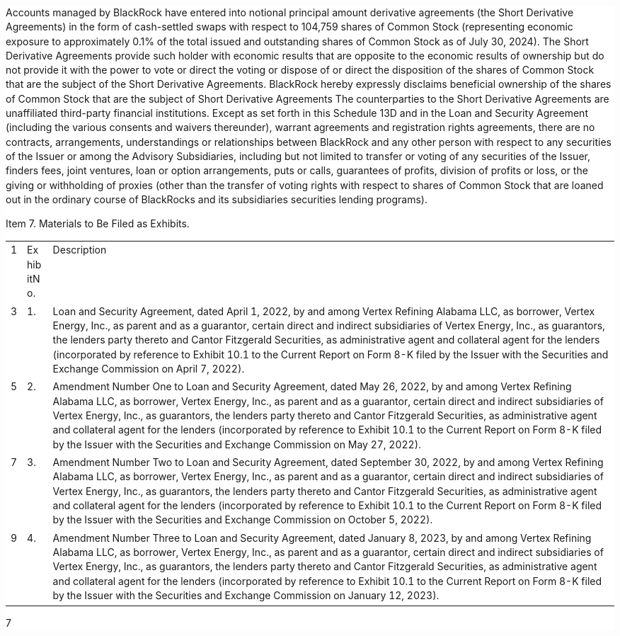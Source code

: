  Accounts managed by BlackRock have entered into notional principal amount derivative agreements (the Short Derivative Agreements) in the form of cash-settled swaps with respect to 104,759 shares of Common Stock (representing economic exposure to approximately 0.1% of the total issued and outstanding shares of Common Stock as of July 30, 2024). The Short Derivative Agreements provide such holder with economic results that are opposite to the economic results of ownership but do not provide it with the power to vote or direct the voting or dispose of or direct the disposition of the shares of Common Stock that are the subject of the Short Derivative Agreements. BlackRock hereby expressly disclaims beneficial ownership of the shares of Common Stock that are the subject of Short Derivative Agreements The counterparties to the Short Derivative Agreements are unaffiliated third-party financial institutions. 
 Except as set forth in this Schedule 13D and in the Loan and Security Agreement (including the various consents and waivers thereunder), warrant agreements and registration rights agreements, there are no contracts, arrangements, understandings or relationships between BlackRock and any other person with respect to any securities of the Issuer or among the Advisory Subsidiaries, including but not limited to transfer or voting of any securities of the Issuer, finders fees, joint ventures, loan or option arrangements, puts or calls, guarantees of profits, division of profits or loss, or the giving or withholding of proxies (other than the transfer of voting rights with respect to shares of Common Stock that are loaned out in the ordinary course of BlackRocks and its subsidiaries securities lending programs). 
 
Item 7. Materials to Be Filed as Exhibits. 

 

|    |            |                                                                                                                                                                                                                                                                                                                                                                                                                                                                                                                                                                     |
|---:|:-----------|:--------------------------------------------------------------------------------------------------------------------------------------------------------------------------------------------------------------------------------------------------------------------------------------------------------------------------------------------------------------------------------------------------------------------------------------------------------------------------------------------------------------------------------------------------------------------|
|  1 | ExhibitNo. | Description                                                                                                                                                                                                                                                                                                                                                                                                                                                                                                                                                         |
|  3 | 1.         | Loan and Security Agreement, dated April 1, 2022, by and among Vertex Refining Alabama LLC, as borrower, Vertex Energy, Inc., as parent and as a guarantor, certain direct and indirect subsidiaries of Vertex Energy, Inc., as guarantors, the lenders party thereto and Cantor Fitzgerald Securities, as administrative agent and collateral agent for the lenders (incorporated by reference to Exhibit 10.1 to the Current Report on Form 8-K filed by the Issuer with the Securities and Exchange Commission on April 7, 2022).                                |
|  5 | 2.         | Amendment Number One to Loan and Security Agreement, dated May 26, 2022, by and among Vertex Refining Alabama LLC, as borrower, Vertex Energy, Inc., as parent and as a guarantor, certain direct and indirect subsidiaries of Vertex Energy, Inc., as guarantors, the lenders party thereto and Cantor Fitzgerald Securities, as administrative agent and collateral agent for the lenders (incorporated by reference to Exhibit 10.1 to the Current Report on Form 8-K filed by the Issuer with the Securities and Exchange Commission on May 27, 2022).          |
|  7 | 3.         | Amendment Number Two to Loan and Security Agreement, dated September 30, 2022, by and among Vertex Refining Alabama LLC, as borrower, Vertex Energy, Inc., as parent and as a guarantor, certain direct and indirect subsidiaries of Vertex Energy, Inc., as guarantors, the lenders party thereto and Cantor Fitzgerald Securities, as administrative agent and collateral agent for the lenders (incorporated by reference to Exhibit 10.1 to the Current Report on Form 8-K filed by the Issuer with the Securities and Exchange Commission on October 5, 2022). |
|  9 | 4.         | Amendment Number Three to Loan and Security Agreement, dated January 8, 2023, by and among Vertex Refining Alabama LLC, as borrower, Vertex Energy, Inc., as parent and as a guarantor, certain direct and indirect subsidiaries of Vertex Energy, Inc., as guarantors, the lenders party thereto and Cantor Fitzgerald Securities, as administrative agent and collateral agent for the lenders (incorporated by reference to Exhibit 10.1 to the Current Report on Form 8-K filed by the Issuer with the Securities and Exchange Commission on January 12, 2023). |

 
7 


 